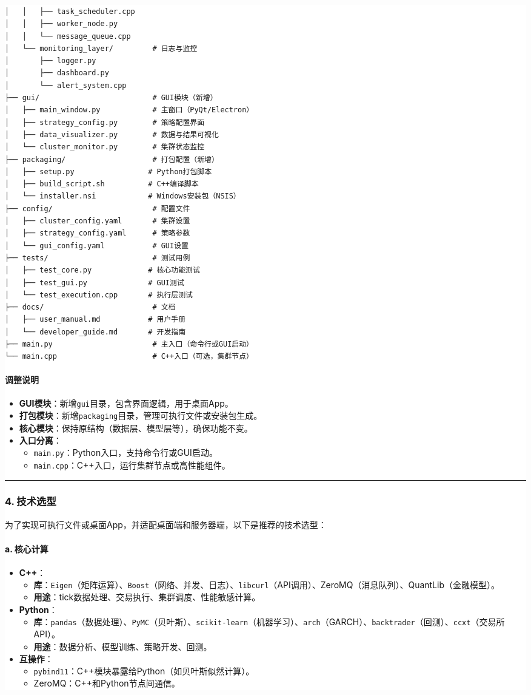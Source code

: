 ```
│   │   ├── task_scheduler.cpp
│   │   ├── worker_node.py
│   │   └── message_queue.cpp
│   └── monitoring_layer/         # 日志与监控
│       ├── logger.py
│       ├── dashboard.py
│       └── alert_system.cpp
├── gui/                          # GUI模块（新增）
│   ├── main_window.py            # 主窗口（PyQt/Electron）
│   ├── strategy_config.py        # 策略配置界面
│   ├── data_visualizer.py        # 数据与结果可视化
│   └── cluster_monitor.py        # 集群状态监控
├── packaging/                    # 打包配置（新增）
│   ├── setup.py                 # Python打包脚本
│   ├── build_script.sh          # C++编译脚本
│   └── installer.nsi            # Windows安装包（NSIS）
├── config/                       # 配置文件
│   ├── cluster_config.yaml       # 集群设置
│   ├── strategy_config.yaml      # 策略参数
│   └── gui_config.yaml           # GUI设置
├── tests/                        # 测试用例
│   ├── test_core.py             # 核心功能测试
│   ├── test_gui.py              # GUI测试
│   └── test_execution.cpp       # 执行层测试
├── docs/                         # 文档
│   ├── user_manual.md           # 用户手册
│   └── developer_guide.md       # 开发指南
├── main.py                       # 主入口（命令行或GUI启动）
└── main.cpp                      # C++入口（可选，集群节点）
```

#### 调整说明
- **GUI模块**：新增`gui`目录，包含界面逻辑，用于桌面App。
- **打包模块**：新增`packaging`目录，管理可执行文件或安装包生成。
- **核心模块**：保持原结构（数据层、模型层等），确保功能不变。
- **入口分离**：
  - `main.py`：Python入口，支持命令行或GUI启动。
  - `main.cpp`：C++入口，运行集群节点或高性能组件。

---

### 4. 技术选型
为了实现可执行文件或桌面App，并适配桌面端和服务器端，以下是推荐的技术选型：

#### a. 核心计算
- **C++**：
  - **库**：`Eigen`（矩阵运算）、`Boost`（网络、并发、日志）、`libcurl`（API调用）、ZeroMQ（消息队列）、QuantLib（金融模型）。
  - **用途**：tick数据处理、交易执行、集群调度、性能敏感计算。
- **Python**：
  - **库**：`pandas`（数据处理）、`PyMC`（贝叶斯）、`scikit-learn`（机器学习）、`arch`（GARCH）、`backtrader`（回测）、`ccxt`（交易所API）。
  - **用途**：数据分析、模型训练、策略开发、回测。
- **互操作**：
  - `pybind11`：C++模块暴露给Python（如贝叶斯似然计算）。
  - ZeroMQ：C++和Python节点间通信。
